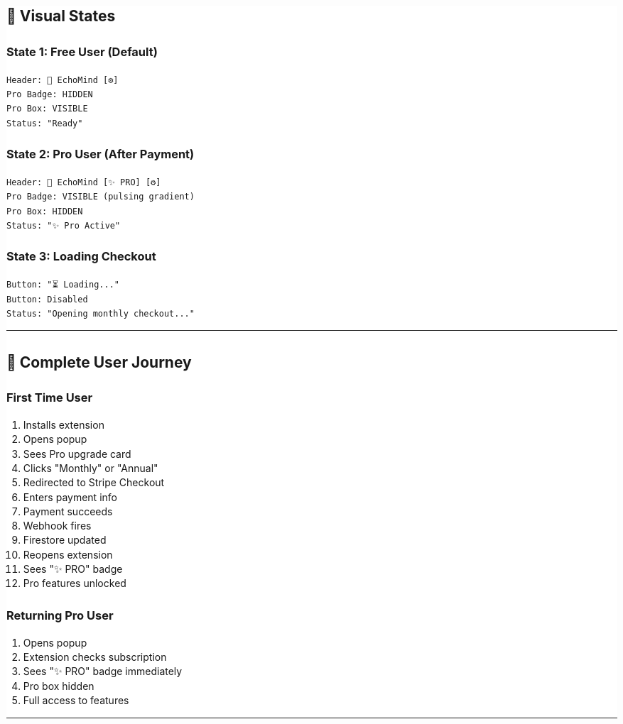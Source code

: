 ## 🎨 Visual States

### **State 1: Free User (Default)**
```
Header: 🧠 EchoMind [⚙️]
Pro Badge: HIDDEN
Pro Box: VISIBLE
Status: "Ready"
```

### **State 2: Pro User (After Payment)**
```
Header: 🧠 EchoMind [✨ PRO] [⚙️]
Pro Badge: VISIBLE (pulsing gradient)
Pro Box: HIDDEN
Status: "✨ Pro Active"
```

### **State 3: Loading Checkout**
```
Button: "⏳ Loading..."
Button: Disabled
Status: "Opening monthly checkout..."
```

---

## 🔄 Complete User Journey

### **First Time User**
1. Installs extension
2. Opens popup
3. Sees Pro upgrade card
4. Clicks "Monthly" or "Annual"
5. Redirected to Stripe Checkout
6. Enters payment info
7. Payment succeeds
8. Webhook fires
9. Firestore updated
10. Reopens extension
11. Sees "✨ PRO" badge
12. Pro features unlocked

### **Returning Pro User**
1. Opens popup
2. Extension checks subscription
3. Sees "✨ PRO" badge immediately
4. Pro box hidden
5. Full access to features

---